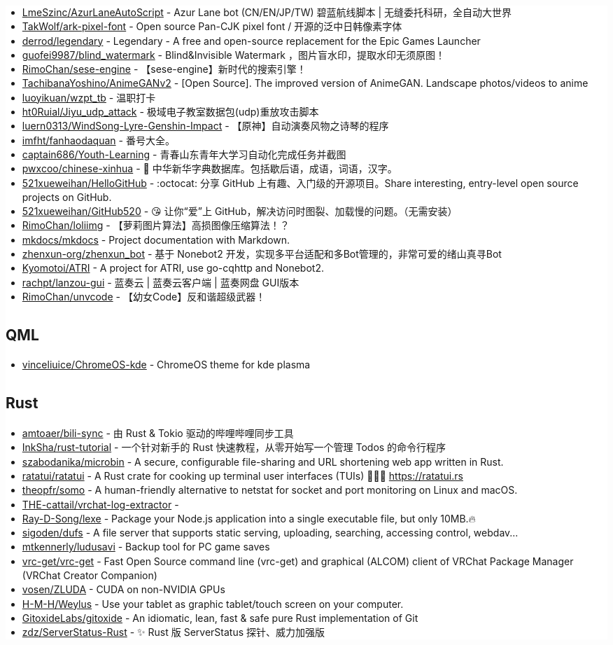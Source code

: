 - [LmeSzinc/AzurLaneAutoScript](https://github.com/LmeSzinc/AzurLaneAutoScript) - Azur Lane bot (CN/EN/JP/TW) 碧蓝航线脚本 | 无缝委托科研，全自动大世界
- [TakWolf/ark-pixel-font](https://github.com/TakWolf/ark-pixel-font) - Open source Pan-CJK pixel font / 开源的泛中日韩像素字体
- [derrod/legendary](https://github.com/derrod/legendary) - Legendary - A free and open-source replacement for the Epic Games Launcher
- [guofei9987/blind_watermark](https://github.com/guofei9987/blind_watermark) - Blind&Invisible Watermark ，图片盲水印，提取水印无须原图！
- [RimoChan/sese-engine](https://github.com/RimoChan/sese-engine) - 【sese-engine】新时代的搜索引擎！
- [TachibanaYoshino/AnimeGANv2](https://github.com/TachibanaYoshino/AnimeGANv2) - [Open Source].  The improved version of AnimeGAN. Landscape photos/videos to anime
- [luoyikuan/wzpt_tb](https://github.com/luoyikuan/wzpt_tb) - 温职打卡
- [ht0Ruial/Jiyu_udp_attack](https://github.com/ht0Ruial/Jiyu_udp_attack) - 极域电子教室数据包(udp)重放攻击脚本
- [luern0313/WindSong-Lyre-Genshin-Impact](https://github.com/luern0313/WindSong-Lyre-Genshin-Impact) - 【原神】自动演奏风物之诗琴的程序
- [imfht/fanhaodaquan](https://github.com/imfht/fanhaodaquan) - 番号大全。
- [captain686/Youth-Learning](https://github.com/captain686/Youth-Learning) - 青春山东青年大学习自动化完成任务并截图
- [pwxcoo/chinese-xinhua](https://github.com/pwxcoo/chinese-xinhua) - :orange_book: 中华新华字典数据库。包括歇后语，成语，词语，汉字。
- [521xueweihan/HelloGitHub](https://github.com/521xueweihan/HelloGitHub) - :octocat: 分享 GitHub 上有趣、入门级的开源项目。Share interesting, entry-level open source projects on GitHub.
- [521xueweihan/GitHub520](https://github.com/521xueweihan/GitHub520) - :kissing_heart: 让你“爱”上 GitHub，解决访问时图裂、加载慢的问题。（无需安装）
- [RimoChan/loliimg](https://github.com/RimoChan/loliimg) - 【萝莉图片算法】高损图像压缩算法！？
- [mkdocs/mkdocs](https://github.com/mkdocs/mkdocs) - Project documentation with Markdown.
- [zhenxun-org/zhenxun_bot](https://github.com/zhenxun-org/zhenxun_bot) - 基于 Nonebot2 开发，实现多平台适配和多Bot管理的，非常可爱的绪山真寻Bot
- [Kyomotoi/ATRI](https://github.com/Kyomotoi/ATRI) - A project for ATRI, use go-cqhttp and Nonebot2.
- [rachpt/lanzou-gui](https://github.com/rachpt/lanzou-gui) - 蓝奏云 | 蓝奏云客户端 | 蓝奏网盘 GUI版本
- [RimoChan/unvcode](https://github.com/RimoChan/unvcode) - 【幼女Code】反和谐超级武器！

## QML 

- [vinceliuice/ChromeOS-kde](https://github.com/vinceliuice/ChromeOS-kde) - ChromeOS theme for kde plasma

## Rust 

- [amtoaer/bili-sync](https://github.com/amtoaer/bili-sync) - 由 Rust & Tokio 驱动的哔哩哔哩同步工具
- [InkSha/rust-tutorial](https://github.com/InkSha/rust-tutorial) - 一个针对新手的 Rust 快速教程，从零开始写一个管理 Todos 的命令行程序
- [szabodanika/microbin](https://github.com/szabodanika/microbin) - A secure, configurable file-sharing and URL shortening web app written in Rust.
- [ratatui/ratatui](https://github.com/ratatui/ratatui) - A Rust crate for cooking up terminal user interfaces (TUIs) 👨‍🍳🐀 https://ratatui.rs
- [theopfr/somo](https://github.com/theopfr/somo) - A human-friendly alternative to netstat for socket and port monitoring on Linux and macOS.
- [THE-cattail/vrchat-log-extractor](https://github.com/THE-cattail/vrchat-log-extractor) - 
- [Ray-D-Song/lexe](https://github.com/Ray-D-Song/lexe) - Package your Node.js application into a single executable file, but only 10MB.🔥
- [sigoden/dufs](https://github.com/sigoden/dufs) - A file server that supports static serving, uploading, searching, accessing control, webdav...
- [mtkennerly/ludusavi](https://github.com/mtkennerly/ludusavi) - Backup tool for PC game saves
- [vrc-get/vrc-get](https://github.com/vrc-get/vrc-get) - Fast Open Source command line (vrc-get) and graphical (ALCOM) client of VRChat Package Manager (VRChat Creator Companion)
- [vosen/ZLUDA](https://github.com/vosen/ZLUDA) - CUDA on non-NVIDIA GPUs
- [H-M-H/Weylus](https://github.com/H-M-H/Weylus) - Use your tablet as graphic tablet/touch screen on your computer.
- [GitoxideLabs/gitoxide](https://github.com/GitoxideLabs/gitoxide) - An idiomatic, lean, fast & safe pure Rust implementation of Git
- [zdz/ServerStatus-Rust](https://github.com/zdz/ServerStatus-Rust) - ✨ Rust 版 ServerStatus 探针、威力加强版
